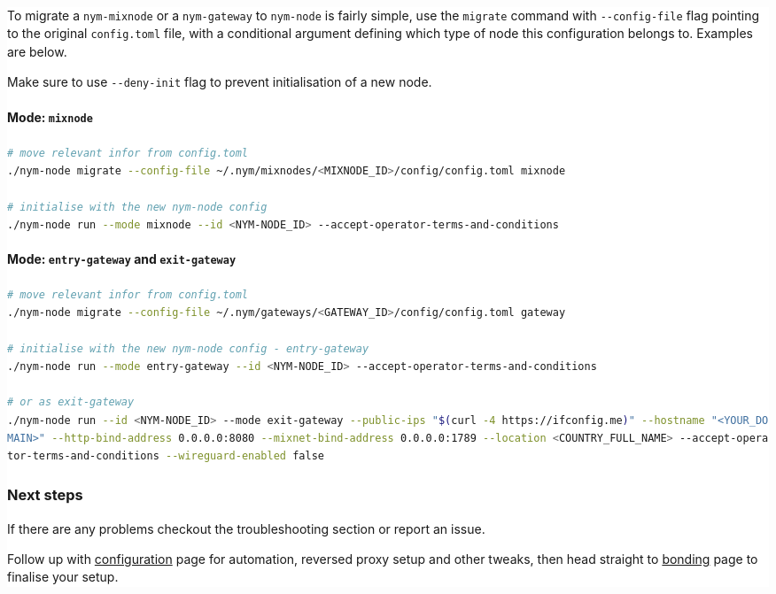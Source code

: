 To migrate a `nym-mixnode` or a `nym-gateway` to `nym-node` is fairly simple, use the `migrate` command with `--config-file` flag pointing to the original `config.toml` file, with a conditional argument defining which type of node this configuration belongs to. Examples are below.

Make sure to use `--deny-init` flag to prevent initialisation of a new node.

#### Mode: `mixnode`
```sh
# move relevant infor from config.toml
./nym-node migrate --config-file ~/.nym/mixnodes/<MIXNODE_ID>/config/config.toml mixnode

# initialise with the new nym-node config
./nym-node run --mode mixnode --id <NYM-NODE_ID> --accept-operator-terms-and-conditions
```

#### Mode: `entry-gateway` and `exit-gateway`
```sh
# move relevant infor from config.toml
./nym-node migrate --config-file ~/.nym/gateways/<GATEWAY_ID>/config/config.toml gateway

# initialise with the new nym-node config - entry-gateway
./nym-node run --mode entry-gateway --id <NYM-NODE_ID> --accept-operator-terms-and-conditions

# or as exit-gateway
./nym-node run --id <NYM-NODE_ID> --mode exit-gateway --public-ips "$(curl -4 https://ifconfig.me)" --hostname "<YOUR_DOMAIN>" --http-bind-address 0.0.0.0:8080 --mixnet-bind-address 0.0.0.0:1789 --location <COUNTRY_FULL_NAME> --accept-operator-terms-and-conditions --wireguard-enabled false
```

### Next steps

If there are any problems checkout the troubleshooting section or report an issue.

Follow up with [configuration](configuration.md) page for automation, reversed proxy setup and other tweaks, then head straight to [bonding](bonding.md) page to finalise your setup.
